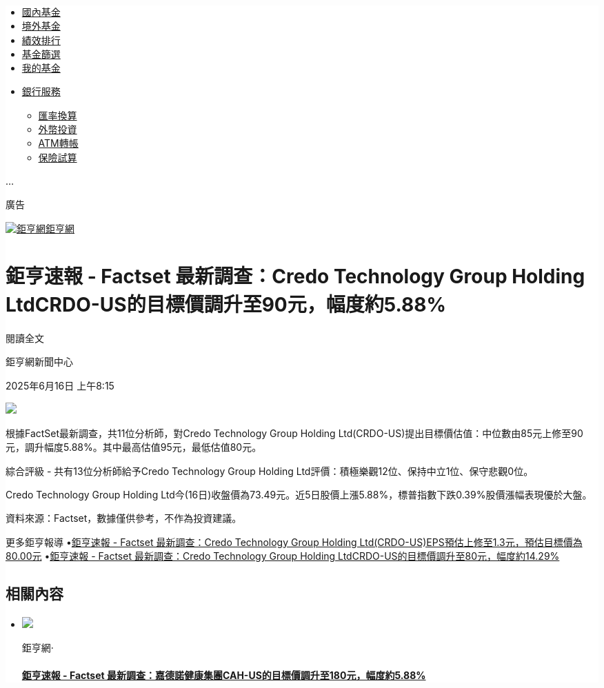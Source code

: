   + [國內基金](https://tw.stock.yahoo.com/fund/domestic/)
  + [境外基金](https://tw.stock.yahoo.com/fund/offshore/)
  + [績效排行](https://tw.stock.yahoo.com/fund/domestic/ranking/)
  + [基金篩選](https://tw.stock.yahoo.com/fund/search/)
  + [我的基金](https://tw.stock.yahoo.com/fund/watchlist/)
* [銀行服務](https://tw.stock.yahoo.com/bank/)

  + [匯率換算](https://tw.stock.yahoo.com/currency-converter/)
  + [外幣投資](https://tw.stock.yahoo.com/currencies/)
  + [ATM轉帳](https://tw.campaign.money.yahoo.com/atm/)
  + [保險試算](https://yahoo.ebo.tmnewa.com.tw/tmnewa/portal/index?hashcal=1#calc-tool/)

…

廣告

[![鉅亨網](https://s.yimg.com/ny/api/res/1.2/RbEMnnj3KmnjXG8Qc6z1lg--/YXBwaWQ9aGlnaGxhbmRlcjt3PTEzODtoPTQ4/https://s.yimg.com/os/creatr-uploaded-images/2020-10/115ff190-086d-11eb-9f77-0fbb7be124b9)鉅亨網](http://www.cnyes.com/)

# 鉅亨速報 - Factset 最新調查：Credo Technology Group Holding LtdCRDO-US的目標價調升至90元，幅度約5.88%

閱讀全文

鉅亨網新聞中心

2025年6月16日 上午8:15

![](https://s.yimg.com/ny/api/res/1.2/H3amF0z5ZXJP384Bez0pYQ--/YXBwaWQ9aGlnaGxhbmRlcjt3PTcwNTtoPTM5Nw--/https://media.zenfs.com/en/cnyes.com.tw/0de7ade9e311a1ddf740b1a3c774f145)

根據FactSet最新調查，共11位分析師，對Credo Technology Group Holding Ltd(CRDO-US)提出目標價估值：中位數由85元上修至90元，調升幅度5.88%。其中最高估值95元，最低估值80元。

綜合評級 - 共有13位分析師給予Credo Technology Group Holding Ltd評價：積極樂觀12位、保持中立1位、保守悲觀0位。

Credo Technology Group Holding Ltd今(16日)收盤價為73.49元。近5日股價上漲5.88%，標普指數下跌0.39%股價漲幅表現優於大盤。

資料來源：Factset，數據僅供參考，不作為投資建議。

更多鉅亨報導
•[鉅亨速報 - Factset 最新調查：Credo Technology Group Holding Ltd(CRDO-US)EPS預估上修至1.3元，預估目標價為80.00元](https://news.cnyes.com/news/id/6005576?utm_source=yahoo&utm_medium=RSS&utm_campaign=relate)
•[鉅亨速報 - Factset 最新調查：Credo Technology Group Holding LtdCRDO-US的目標價調升至80元，幅度約14.29%](https://news.cnyes.com/news/id/6005575?utm_source=yahoo&utm_medium=RSS&utm_campaign=relate)

## 相關內容

* ![](https://s.yimg.com/cv/apiv2/default/20190501/placeholder.gif)

  鉅亨網·

  #### [鉅亨速報 - Factset 最新調查：嘉德諾健康集團CAH-US的目標價調升至180元，幅度約5.88%](https://tw.stock.yahoo.com/news/%E9%89%85%E4%BA%A8%E9%80%9F%E5%A0%B1-factset-%E6%9C%80%E6%96%B0%E8%AA%BF%E6%9F%A5-%E5%98%89%E5%BE%B7%E8%AB%BE%E5%81%A5%E5%BA%B7%E9%9B%86%E5%9C%98cah-us%E7%9A%84%E7%9B%AE%E6%A8%99%E5%83%B9%E8%AA%BF%E5%8D%87%E8%87%B3180%E5%85%83-121530276.html)
